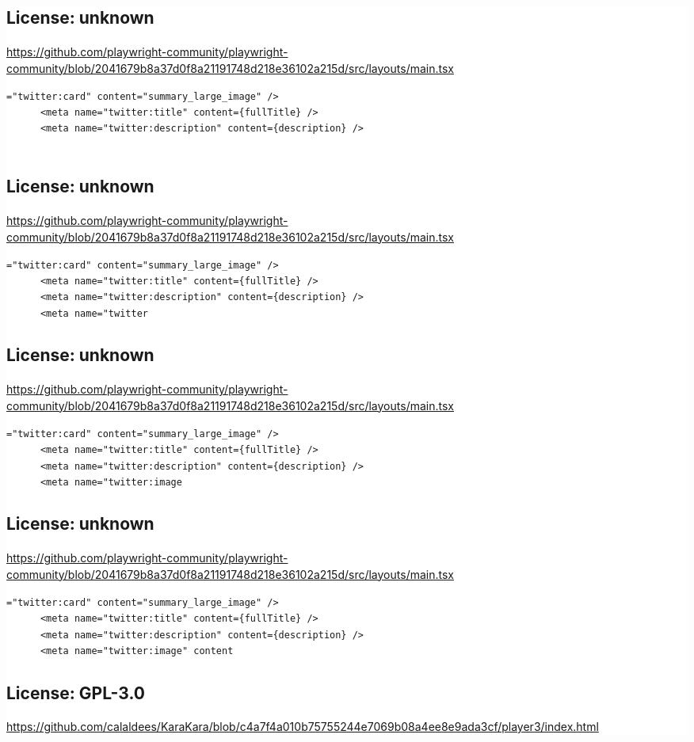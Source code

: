 
## License: unknown
https://github.com/playwright-community/playwright-community/blob/2041679b8a37d0f8a21191748d218e36102a215d/src/layouts/main.tsx

```
="twitter:card" content="summary_large_image" />
      <meta name="twitter:title" content={fullTitle} />
      <meta name="twitter:description" content={description} />
      
```


## License: unknown
https://github.com/playwright-community/playwright-community/blob/2041679b8a37d0f8a21191748d218e36102a215d/src/layouts/main.tsx

```
="twitter:card" content="summary_large_image" />
      <meta name="twitter:title" content={fullTitle} />
      <meta name="twitter:description" content={description} />
      <meta name="twitter
```


## License: unknown
https://github.com/playwright-community/playwright-community/blob/2041679b8a37d0f8a21191748d218e36102a215d/src/layouts/main.tsx

```
="twitter:card" content="summary_large_image" />
      <meta name="twitter:title" content={fullTitle} />
      <meta name="twitter:description" content={description} />
      <meta name="twitter:image
```


## License: unknown
https://github.com/playwright-community/playwright-community/blob/2041679b8a37d0f8a21191748d218e36102a215d/src/layouts/main.tsx

```
="twitter:card" content="summary_large_image" />
      <meta name="twitter:title" content={fullTitle} />
      <meta name="twitter:description" content={description} />
      <meta name="twitter:image" content
```


## License: GPL-3.0
https://github.com/calaldees/KaraKara/blob/c4a7f4a010b75755244e7069b08a4ee8e9ada3cf/player3/index.html
